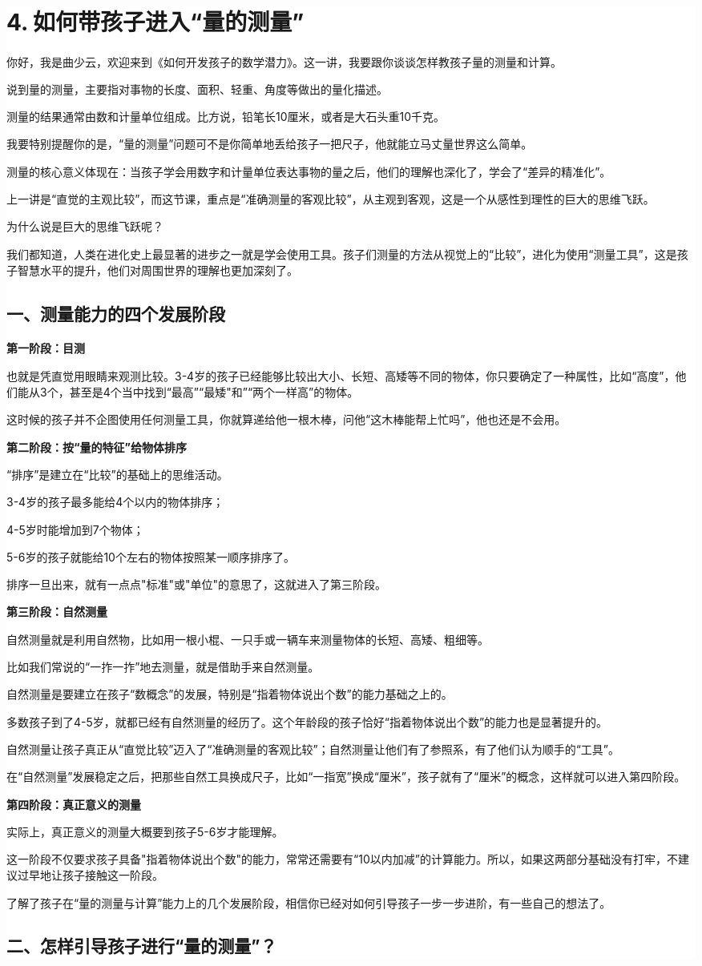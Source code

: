 # 4. 如何带孩子进入“量的测量”

你好，我是曲少云，欢迎来到《如何开发孩子的数学潜力》。这一讲，我要跟你谈谈怎样教孩子量的测量和计算。

说到量的测量，主要指对事物的长度、面积、轻重、角度等做出的量化描述。

测量的结果通常由数和计量单位组成。比方说，铅笔长10厘米，或者是大石头重10千克。

我要特别提醒你的是，“量的测量”问题可不是你简单地丢给孩子一把尺子，他就能立马丈量世界这么简单。

测量的核心意义体现在：当孩子学会用数字和计量单位表达事物的量之后，他们的理解也深化了，学会了“差异的精准化”。

上一讲是“直觉的主观比较”，而这节课，重点是“准确测量的客观比较”，从主观到客观，这是一个从感性到理性的巨大的思维飞跃。

为什么说是巨大的思维飞跃呢？

我们都知道，人类在进化史上最显著的进步之一就是学会使用工具。孩子们测量的方法从视觉上的“比较”，进化为使用“测量工具”，这是孩子智慧水平的提升，他们对周围世界的理解也更加深刻了。

## 一、测量能力的四个发展阶段

 **第一阶段：目测**

也就是凭直觉用眼睛来观测比较。3-4岁的孩子已经能够比较出大小、长短、高矮等不同的物体，你只要确定了一种属性，比如“高度”，他们能从3个，甚至是4个当中找到“最高”“最矮"和”“两个一样高”的物体。

这时候的孩子并不企图使用任何测量工具，你就算递给他一根木棒，问他“这木棒能帮上忙吗”，他也还是不会用。

 **第二阶段：按“量的特征”给物体排序**

“排序”是建立在“比较”的基础上的思维活动。

3-4岁的孩子最多能给4个以内的物体排序；

4-5岁时能增加到7个物体；

5-6岁的孩子就能给10个左右的物体按照某一顺序排序了。

排序一旦出来，就有一点点"标准"或"单位"的意思了，这就进入了第三阶段。

 **第三阶段：自然测量**

自然测量就是利用自然物，比如用一根小棍、一只手或一辆车来测量物体的长短、高矮、粗细等。

比如我们常说的“一拃一拃”地去测量，就是借助手来自然测量。

自然测量是要建立在孩子“数概念”的发展，特别是“指着物体说出个数”的能力基础之上的。

多数孩子到了4-5岁，就都已经有自然测量的经历了。这个年龄段的孩子恰好“指着物体说出个数”的能力也是显著提升的。

自然测量让孩子真正从“直觉比较”迈入了“准确测量的客观比较”；自然测量让他们有了参照系，有了他们认为顺手的“工具”。

在“自然测量”发展稳定之后，把那些自然工具换成尺子，比如“一指宽”换成“厘米”，孩子就有了“厘米”的概念，这样就可以进入第四阶段。

 **第四阶段：真正意义的测量**

实际上，真正意义的测量大概要到孩子5-6岁才能理解。

这一阶段不仅要求孩子具备"指着物体说出个数"的能力，常常还需要有“10以内加减”的计算能力。所以，如果这两部分基础没有打牢，不建议过早地让孩子接触这一阶段。

了解了孩子在“量的测量与计算”能力上的几个发展阶段，相信你已经对如何引导孩子一步一步进阶，有一些自己的想法了。

## 二、怎样引导孩子进行“量的测量”？
